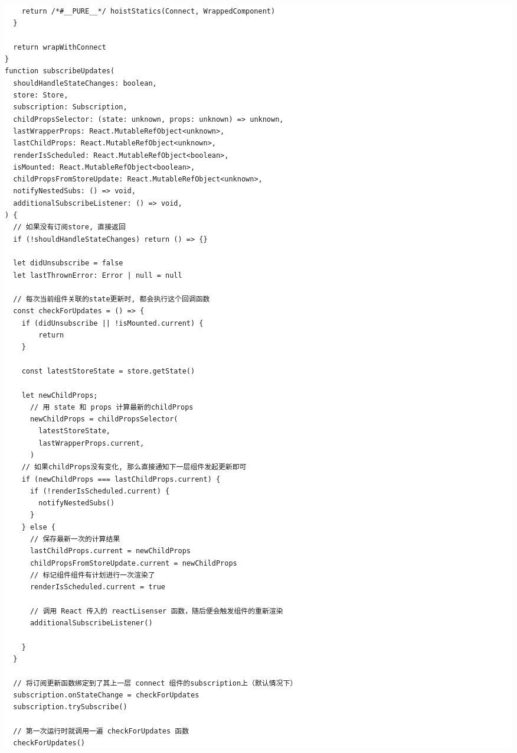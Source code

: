 ```TSX
    return /*#__PURE__*/ hoistStatics(Connect, WrappedComponent)
  }

  return wrapWithConnect
}
function subscribeUpdates(
  shouldHandleStateChanges: boolean,
  store: Store,
  subscription: Subscription,
  childPropsSelector: (state: unknown, props: unknown) => unknown,
  lastWrapperProps: React.MutableRefObject<unknown>,
  lastChildProps: React.MutableRefObject<unknown>,
  renderIsScheduled: React.MutableRefObject<boolean>,
  isMounted: React.MutableRefObject<boolean>,
  childPropsFromStoreUpdate: React.MutableRefObject<unknown>,
  notifyNestedSubs: () => void,
  additionalSubscribeListener: () => void,
) {
  // 如果没有订阅store, 直接返回
  if (!shouldHandleStateChanges) return () => {}

  let didUnsubscribe = false
  let lastThrownError: Error | null = null

  // 每次当前组件关联的state更新时, 都会执行这个回调函数
  const checkForUpdates = () => {
    if (didUnsubscribe || !isMounted.current) {
        return
    }

    const latestStoreState = store.getState()

    let newChildProps;
      // 用 state 和 props 计算最新的childProps
      newChildProps = childPropsSelector(
        latestStoreState,
        lastWrapperProps.current,
      )
    // 如果childProps没有变化, 那么直接通知下一层组件发起更新即可
    if (newChildProps === lastChildProps.current) {
      if (!renderIsScheduled.current) {
        notifyNestedSubs()
      }
    } else {
      // 保存最新一次的计算结果
      lastChildProps.current = newChildProps
      childPropsFromStoreUpdate.current = newChildProps
      // 标记组件组件有计划进行一次渲染了
      renderIsScheduled.current = true

      // 调用 React 传入的 reactLisenser 函数，随后便会触发组件的重新渲染
      additionalSubscribeListener()

    }
  }

  // 将订阅更新函数绑定到了其上一层 connect 组件的subscription上（默认情况下）
  subscription.onStateChange = checkForUpdates
  subscription.trySubscribe()

  // 第一次运行时就调用一遍 checkForUpdates 函数
  checkForUpdates()

```